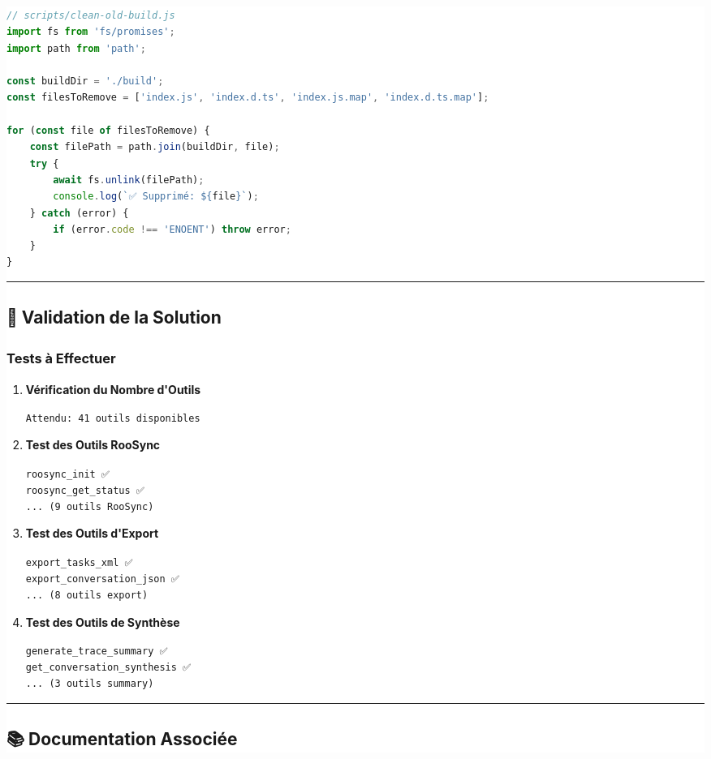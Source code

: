 ```javascript
// scripts/clean-old-build.js
import fs from 'fs/promises';
import path from 'path';

const buildDir = './build';
const filesToRemove = ['index.js', 'index.d.ts', 'index.js.map', 'index.d.ts.map'];

for (const file of filesToRemove) {
    const filePath = path.join(buildDir, file);
    try {
        await fs.unlink(filePath);
        console.log(`✅ Supprimé: ${file}`);
    } catch (error) {
        if (error.code !== 'ENOENT') throw error;
    }
}
```

---

## 📝 Validation de la Solution

### Tests à Effectuer

1. **Vérification du Nombre d'Outils**
   ```
   Attendu: 41 outils disponibles
   ```

2. **Test des Outils RooSync**
   ```
   roosync_init ✅
   roosync_get_status ✅
   ... (9 outils RooSync)
   ```

3. **Test des Outils d'Export**
   ```
   export_tasks_xml ✅
   export_conversation_json ✅
   ... (8 outils export)
   ```

4. **Test des Outils de Synthèse**
   ```
   generate_trace_summary ✅
   get_conversation_synthesis ✅
   ... (3 outils summary)
   ```

---

## 📚 Documentation Associée

